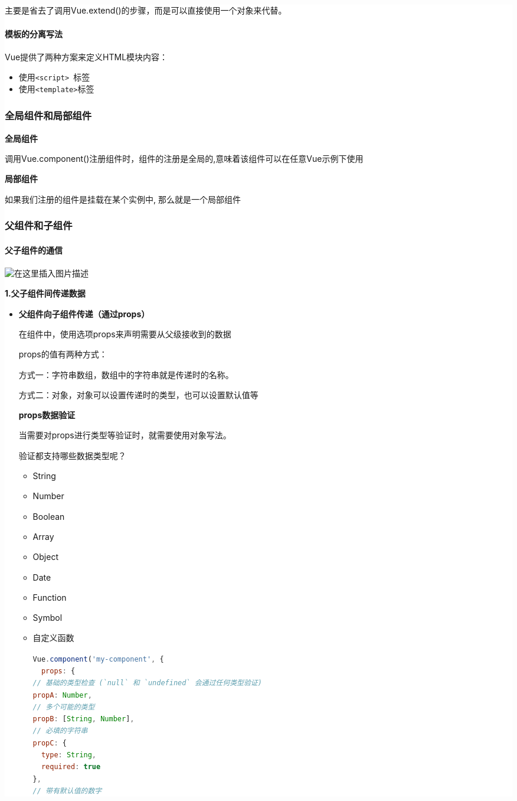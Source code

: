 主要是省去了调用Vue.extend()的步骤，而是可以直接使用一个对象来代替。

#### 模板的分离写法

Vue提供了两种方案来定义HTML模块内容：

- 使用```<script> ```标签
- 使用```<template>```标签

### **全局组件和局部组件**

**全局组件**

调用Vue.component()注册组件时，组件的注册是全局的,意味着该组件可以在任意Vue示例下使用

**局部组件**

如果我们注册的组件是挂载在某个实例中, 那么就是一个局部组件

### **父组件和子组件**

#### 父子组件的通信

![在这里插入图片描述](https://img-blog.csdnimg.cn/20200530112106840.png?x-oss-process=image/watermark,type_ZmFuZ3poZW5naGVpdGk,shadow_10,text_aHR0cHM6Ly9ibG9nLmNzZG4ubmV0L3dlaXhpbl80MjY4NDg2MA==,size_16,color_FFFFFF,t_70#pic_center)

**1.父子组件间传递数据**

- **父组件向子组件传递（通过props）**

  在组件中，使用选项props来声明需要从父级接收到的数据

  props的值有两种方式：

  方式一：字符串数组，数组中的字符串就是传递时的名称。

  方式二：对象，对象可以设置传递时的类型，也可以设置默认值等

  **props数据验证**

  当需要对props进行类型等验证时，就需要使用对象写法。

  验证都支持哪些数据类型呢？

  - String

  - Number

  - Boolean

  - Array

  - Object

  - Date

  - Function

  - Symbol

  - 自定义函数

    ```js
    Vue.component('my-component', {
      props: {
    // 基础的类型检查 (`null` 和 `undefined` 会通过任何类型验证)
    propA: Number,
    // 多个可能的类型
    propB: [String, Number],
    // 必填的字符串
    propC: {
      type: String,
      required: true
    },
    // 带有默认值的数字